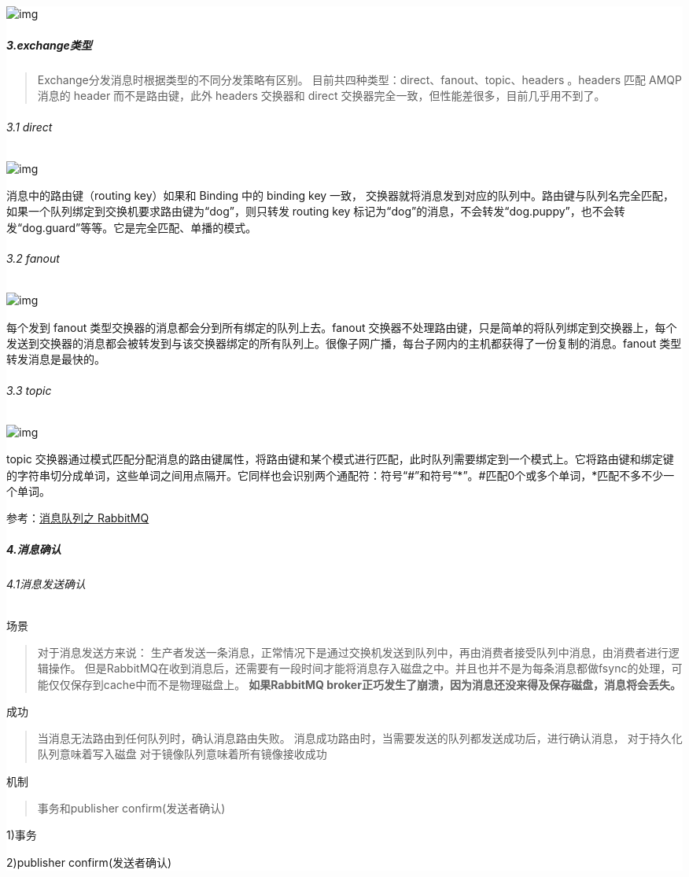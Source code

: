 ![img](../../images/producer.png)

##### 3.exchange类型

> Exchange分发消息时根据类型的不同分发策略有区别。
> 目前共四种类型：direct、fanout、topic、headers 。headers 匹配 AMQP 消息的 header 而不是路由键，此外 headers 交换器和 direct 交换器完全一致，但性能差很多，目前几乎用不到了。

###### 3.1 direct

![img](../../images/direct)

消息中的路由键（routing key）如果和 Binding 中的 binding key 一致， 交换器就将消息发到对应的队列中。路由键与队列名完全匹配，如果一个队列绑定到交换机要求路由键为“dog”，则只转发 routing key 标记为“dog”的消息，不会转发“dog.puppy”，也不会转发“dog.guard”等等。它是完全匹配、单播的模式。

###### 3.2 fanout

![img](../../images/fanout)

每个发到 fanout 类型交换器的消息都会分到所有绑定的队列上去。fanout 交换器不处理路由键，只是简单的将队列绑定到交换器上，每个发送到交换器的消息都会被转发到与该交换器绑定的所有队列上。很像子网广播，每台子网内的主机都获得了一份复制的消息。fanout 类型转发消息是最快的。



###### 3.3 topic

![img](../../images/webp-16463651414284.webp)

topic 交换器通过模式匹配分配消息的路由键属性，将路由键和某个模式进行匹配，此时队列需要绑定到一个模式上。它将路由键和绑定键的字符串切分成单词，这些单词之间用点隔开。它同样也会识别两个通配符：符号“#”和符号“*”。#匹配0个或多个单词，*匹配不多不少一个单词。

参考：[消息队列之 RabbitMQ](https://www.jianshu.com/p/79ca08116d57)

##### 4.消息确认

###### 4.1消息发送确认

场景

> 对于消息发送方来说：
> 生产者发送一条消息，正常情况下是通过交换机发送到队列中，再由消费者接受队列中消息，由消费者进行逻辑操作。
> 但是RabbitMQ在收到消息后，还需要有一段时间才能将消息存入磁盘之中。并且也并不是为每条消息都做fsync的处理，可能仅仅保存到cache中而不是物理磁盘上。
> **如果RabbitMQ broker正巧发生了崩溃，因为消息还没来得及保存磁盘，消息将会丢失。**

成功

> 当消息无法路由到任何队列时，确认消息路由失败。
> 消息成功路由时，当需要发送的队列都发送成功后，进行确认消息，
> 对于持久化队列意味着写入磁盘
> 对于镜像队列意味着所有镜像接收成功

机制

> 事务和publisher confirm(发送者确认)

1)事务

2)publisher confirm(发送者确认)
